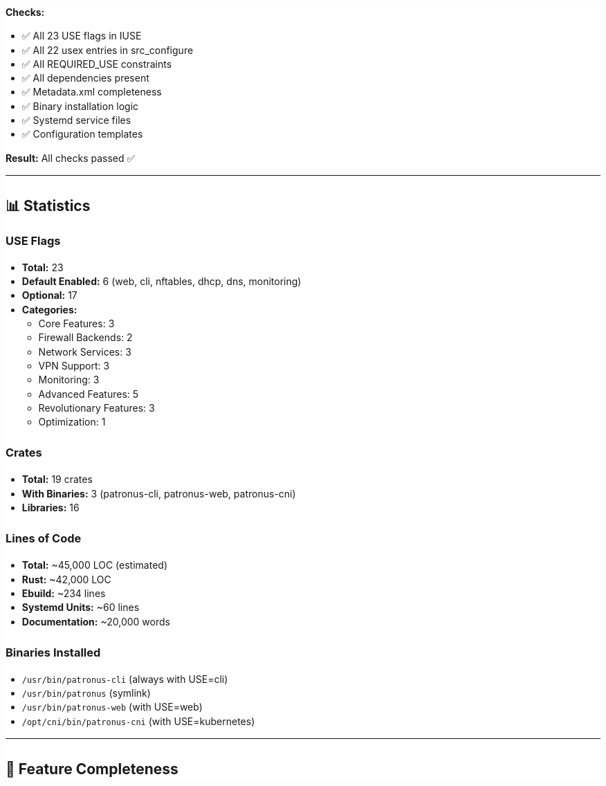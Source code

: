 **Checks:**
- ✅ All 23 USE flags in IUSE
- ✅ All 22 usex entries in src_configure
- ✅ All REQUIRED_USE constraints
- ✅ All dependencies present
- ✅ Metadata.xml completeness
- ✅ Binary installation logic
- ✅ Systemd service files
- ✅ Configuration templates

**Result:** All checks passed ✅

---

## 📊 Statistics

### USE Flags
- **Total:** 23
- **Default Enabled:** 6 (web, cli, nftables, dhcp, dns, monitoring)
- **Optional:** 17
- **Categories:**
  - Core Features: 3
  - Firewall Backends: 2
  - Network Services: 3
  - VPN Support: 3
  - Monitoring: 3
  - Advanced Features: 5
  - Revolutionary Features: 3
  - Optimization: 1

### Crates
- **Total:** 19 crates
- **With Binaries:** 3 (patronus-cli, patronus-web, patronus-cni)
- **Libraries:** 16

### Lines of Code
- **Total:** ~45,000 LOC (estimated)
- **Rust:** ~42,000 LOC
- **Ebuild:** ~234 lines
- **Systemd Units:** ~60 lines
- **Documentation:** ~20,000 words

### Binaries Installed
- `/usr/bin/patronus-cli` (always with USE=cli)
- `/usr/bin/patronus` (symlink)
- `/usr/bin/patronus-web` (with USE=web)
- `/opt/cni/bin/patronus-cni` (with USE=kubernetes)

---

## 🎯 Feature Completeness
